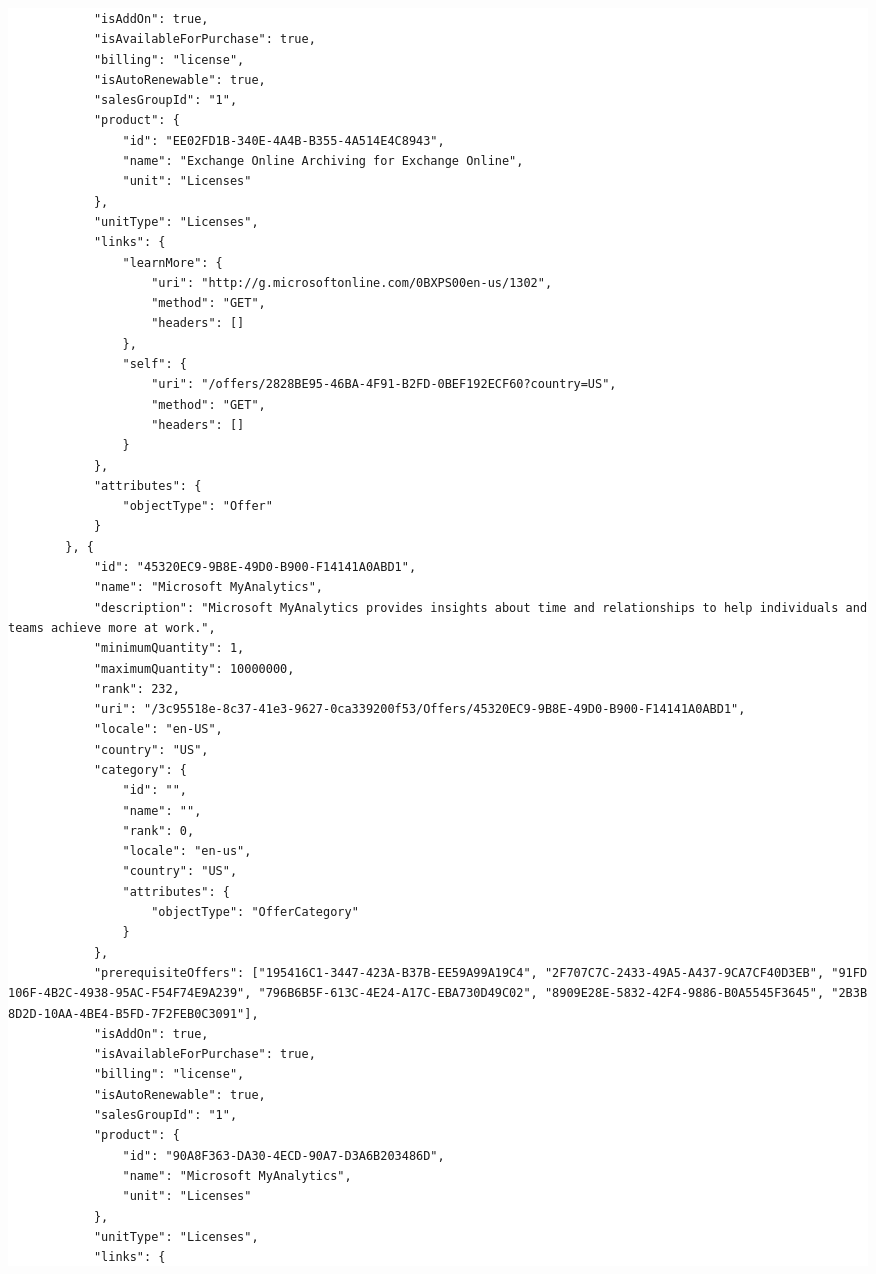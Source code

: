 ```http
            "isAddOn": true,
            "isAvailableForPurchase": true,
            "billing": "license",
            "isAutoRenewable": true,
            "salesGroupId": "1",
            "product": {
                "id": "EE02FD1B-340E-4A4B-B355-4A514E4C8943",
                "name": "Exchange Online Archiving for Exchange Online",
                "unit": "Licenses"
            },
            "unitType": "Licenses",
            "links": {
                "learnMore": {
                    "uri": "http://g.microsoftonline.com/0BXPS00en-us/1302",
                    "method": "GET",
                    "headers": []
                },
                "self": {
                    "uri": "/offers/2828BE95-46BA-4F91-B2FD-0BEF192ECF60?country=US",
                    "method": "GET",
                    "headers": []
                }
            },
            "attributes": {
                "objectType": "Offer"
            }
        }, {
            "id": "45320EC9-9B8E-49D0-B900-F14141A0ABD1",
            "name": "Microsoft MyAnalytics",
            "description": "Microsoft MyAnalytics provides insights about time and relationships to help individuals and teams achieve more at work.",
            "minimumQuantity": 1,
            "maximumQuantity": 10000000,
            "rank": 232,
            "uri": "/3c95518e-8c37-41e3-9627-0ca339200f53/Offers/45320EC9-9B8E-49D0-B900-F14141A0ABD1",
            "locale": "en-US",
            "country": "US",
            "category": {
                "id": "",
                "name": "",
                "rank": 0,
                "locale": "en-us",
                "country": "US",
                "attributes": {
                    "objectType": "OfferCategory"
                }
            },
            "prerequisiteOffers": ["195416C1-3447-423A-B37B-EE59A99A19C4", "2F707C7C-2433-49A5-A437-9CA7CF40D3EB", "91FD106F-4B2C-4938-95AC-F54F74E9A239", "796B6B5F-613C-4E24-A17C-EBA730D49C02", "8909E28E-5832-42F4-9886-B0A5545F3645", "2B3B8D2D-10AA-4BE4-B5FD-7F2FEB0C3091"],
            "isAddOn": true,
            "isAvailableForPurchase": true,
            "billing": "license",
            "isAutoRenewable": true,
            "salesGroupId": "1",
            "product": {
                "id": "90A8F363-DA30-4ECD-90A7-D3A6B203486D",
                "name": "Microsoft MyAnalytics",
                "unit": "Licenses"
            },
            "unitType": "Licenses",
            "links": {
```